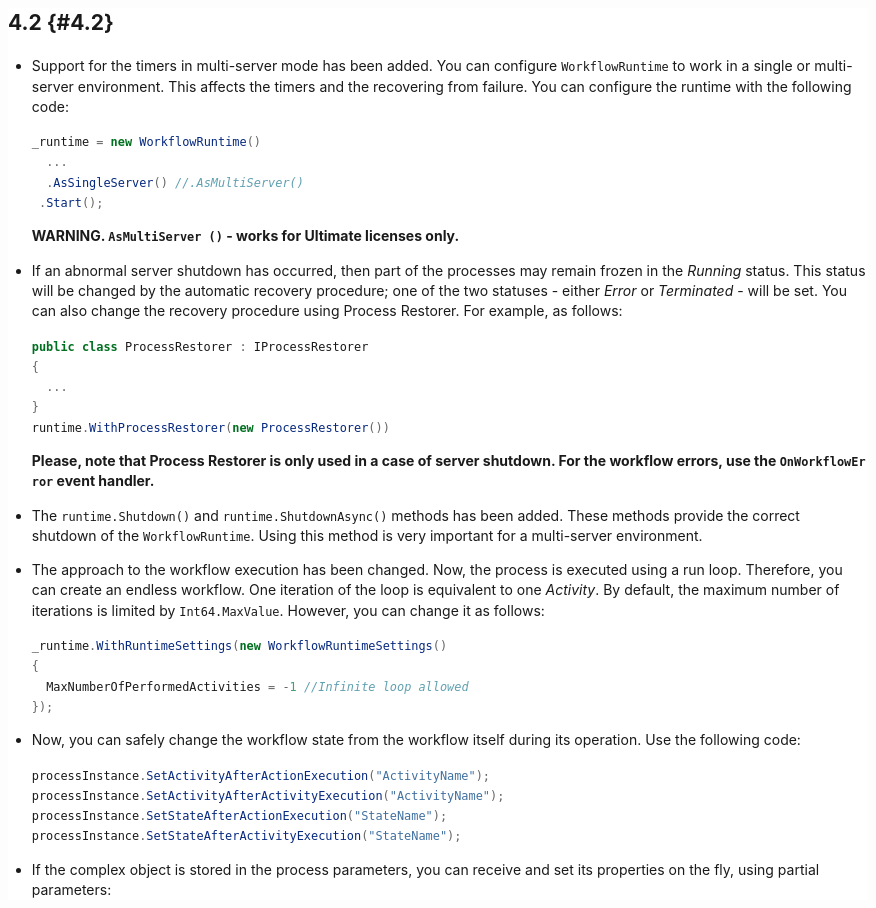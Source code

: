 ## 4.2 {#4.2}

- Support for the timers in multi-server mode has been added. You can configure `WorkflowRuntime` to work in a single or multi-server environment. This affects the timers and the recovering from failure. You can configure the runtime with the following code:
  
  ```csharp
  _runtime = new WorkflowRuntime()
    ...
    .AsSingleServer() //.AsMultiServer()
   .Start();
  ```

  **WARNING. `AsMultiServer ()` - works for Ultimate licenses only.**

- If an abnormal server shutdown has occurred, then part of the processes may remain frozen in the *Running* status. This status will be changed by the automatic recovery procedure; one of the two statuses - either *Error* or *Terminated* - will be set. You can also change the recovery procedure using Process Restorer. For example, as follows:

  ```csharp
  public class ProcessRestorer : IProcessRestorer
  {
    ...
  }
  runtime.WithProcessRestorer(new ProcessRestorer())
  ```

  **Please, note that Process Restorer is only used in a case of server shutdown. For the workflow errors, use the `OnWorkflowError` event handler.**

- The `runtime.Shutdown()` and `runtime.ShutdownAsync()` methods has been added. These methods provide the correct shutdown of the `WorkflowRuntime`. Using this method is very important for a multi-server environment.
- The approach to the workflow execution has been changed. Now, the process is executed using a run loop. Therefore, you can create an endless workflow. One iteration of the loop is equivalent to one *Activity*. By default, the maximum number of iterations is limited by `Int64.MaxValue`. However, you can change it as follows:

  ```csharp
  _runtime.WithRuntimeSettings(new WorkflowRuntimeSettings()
  {
    MaxNumberOfPerformedActivities = -1 //Infinite loop allowed
  });
  ```

- Now, you can safely change the workflow state from the workflow itself during its operation. Use the following code:

  ```csharp
  processInstance.SetActivityAfterActionExecution("ActivityName");
  processInstance.SetActivityAfterActivityExecution("ActivityName");
  processInstance.SetStateAfterActionExecution("StateName");
  processInstance.SetStateAfterActivityExecution("StateName");
  ```

- If the complex object is stored in the process parameters, you can receive and set its properties on the fly, using partial parameters:
  